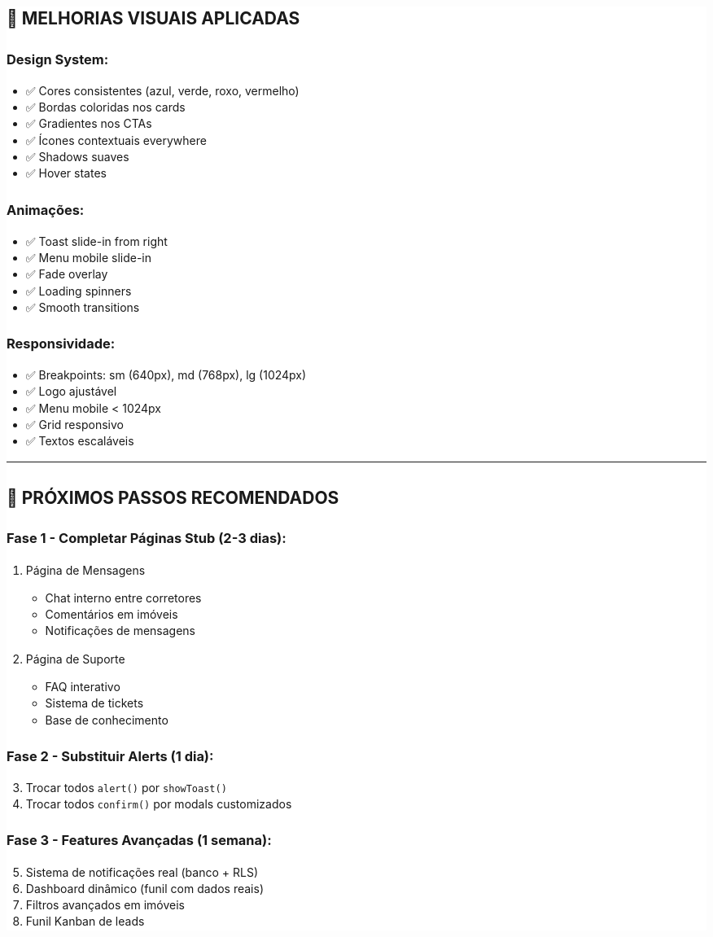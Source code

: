 
## 🎨 MELHORIAS VISUAIS APLICADAS

### Design System:
- ✅ Cores consistentes (azul, verde, roxo, vermelho)
- ✅ Bordas coloridas nos cards
- ✅ Gradientes nos CTAs
- ✅ Ícones contextuais everywhere
- ✅ Shadows suaves
- ✅ Hover states

### Animações:
- ✅ Toast slide-in from right
- ✅ Menu mobile slide-in
- ✅ Fade overlay
- ✅ Loading spinners
- ✅ Smooth transitions

### Responsividade:
- ✅ Breakpoints: sm (640px), md (768px), lg (1024px)
- ✅ Logo ajustável
- ✅ Menu mobile < 1024px
- ✅ Grid responsivo
- ✅ Textos escaláveis

---

## 🔧 PRÓXIMOS PASSOS RECOMENDADOS

### Fase 1 - Completar Páginas Stub (2-3 dias):
1. Página de Mensagens
   - Chat interno entre corretores
   - Comentários em imóveis
   - Notificações de mensagens

2. Página de Suporte
   - FAQ interativo
   - Sistema de tickets
   - Base de conhecimento

### Fase 2 - Substituir Alerts (1 dia):
3. Trocar todos `alert()` por `showToast()`
4. Trocar todos `confirm()` por modals customizados

### Fase 3 - Features Avançadas (1 semana):
5. Sistema de notificações real (banco + RLS)
6. Dashboard dinâmico (funil com dados reais)
7. Filtros avançados em imóveis
8. Funil Kanban de leads
